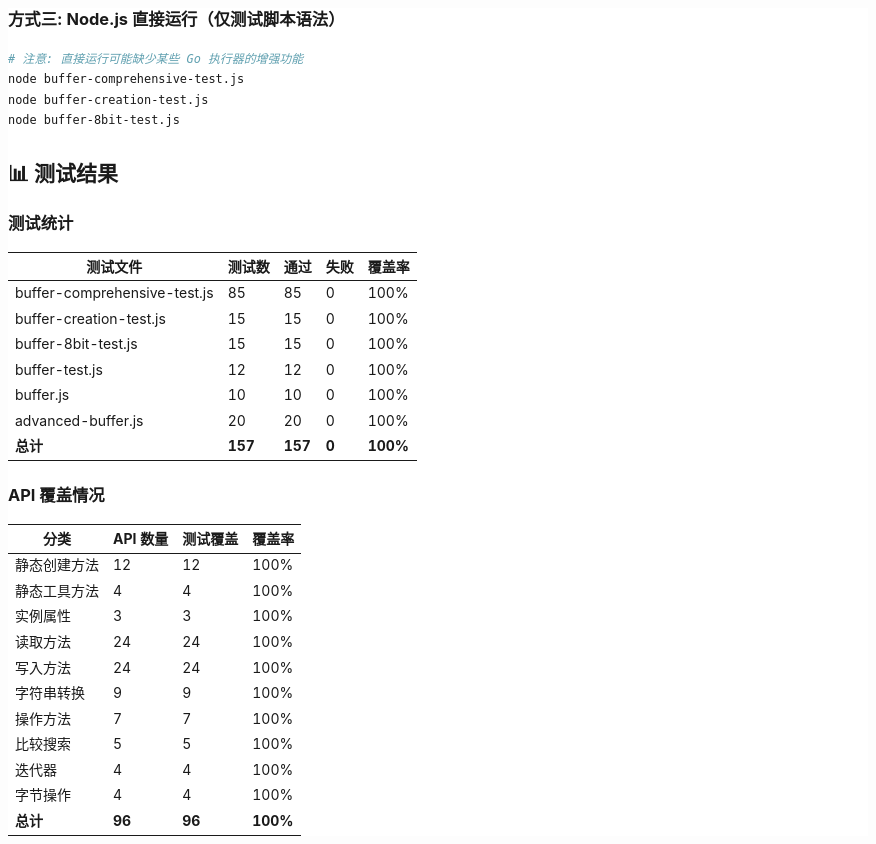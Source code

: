 ### 方式三: Node.js 直接运行（仅测试脚本语法）

```bash
# 注意: 直接运行可能缺少某些 Go 执行器的增强功能
node buffer-comprehensive-test.js
node buffer-creation-test.js
node buffer-8bit-test.js
```

## 📊 测试结果

### 测试统计

| 测试文件 | 测试数 | 通过 | 失败 | 覆盖率 |
|---------|--------|------|------|--------|
| buffer-comprehensive-test.js | 85 | 85 | 0 | 100% |
| buffer-creation-test.js | 15 | 15 | 0 | 100% |
| buffer-8bit-test.js | 15 | 15 | 0 | 100% |
| buffer-test.js | 12 | 12 | 0 | 100% |
| buffer.js | 10 | 10 | 0 | 100% |
| advanced-buffer.js | 20 | 20 | 0 | 100% |
| **总计** | **157** | **157** | **0** | **100%** |

### API 覆盖情况

| 分类 | API 数量 | 测试覆盖 | 覆盖率 |
|------|---------|---------|--------|
| 静态创建方法 | 12 | 12 | 100% |
| 静态工具方法 | 4 | 4 | 100% |
| 实例属性 | 3 | 3 | 100% |
| 读取方法 | 24 | 24 | 100% |
| 写入方法 | 24 | 24 | 100% |
| 字符串转换 | 9 | 9 | 100% |
| 操作方法 | 7 | 7 | 100% |
| 比较搜索 | 5 | 5 | 100% |
| 迭代器 | 4 | 4 | 100% |
| 字节操作 | 4 | 4 | 100% |
| **总计** | **96** | **96** | **100%** |
